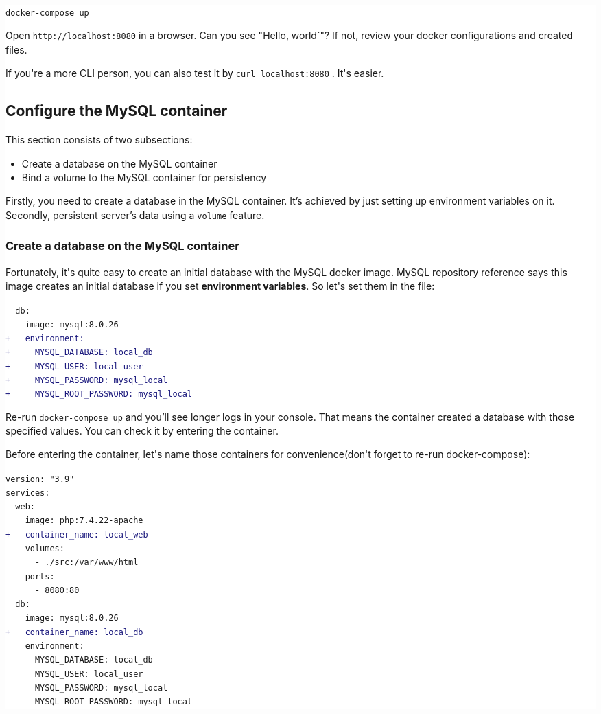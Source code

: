 ```bash
docker-compose up
```

Open `http://localhost:8080` in a browser. Can you see "Hello, world`"? If not, review your docker configurations and created files.

If you're a more CLI person, you can also test it by `curl localhost:8080` . It's easier.

## Configure the MySQL container

This section consists of two subsections:

* Create a database on the MySQL container
* Bind a volume to the MySQL container for persistency

Firstly, you need to create a database in the MySQL container. It’s achieved by just setting up environment variables on it. Secondly, persistent server’s data using a `volume` feature.

### Create a database on the MySQL container

Fortunately, it's quite easy to create an initial database with the MySQL docker image. [MySQL repository reference](https://hub.docker.com/_/mysql) says this image creates an initial database if you set **environment variables**. So let's set them in the file:

```diff
  db:
    image: mysql:8.0.26
+   environment:
+     MYSQL_DATABASE: local_db
+     MYSQL_USER: local_user
+     MYSQL_PASSWORD: mysql_local
+     MYSQL_ROOT_PASSWORD: mysql_local
```

Re-run `docker-compose up` and you’ll see longer logs in your console. That means the container created a database with those specified values. You can check it by entering the container.

Before entering the container, let's name those containers for convenience(don't forget to re-run docker-compose):

```diff
version: "3.9"
services:
  web:
    image: php:7.4.22-apache
+   container_name: local_web
    volumes:
      - ./src:/var/www/html
    ports:
      - 8080:80
  db:
    image: mysql:8.0.26
+   container_name: local_db
    environment:
      MYSQL_DATABASE: local_db
      MYSQL_USER: local_user
      MYSQL_PASSWORD: mysql_local
      MYSQL_ROOT_PASSWORD: mysql_local
```
